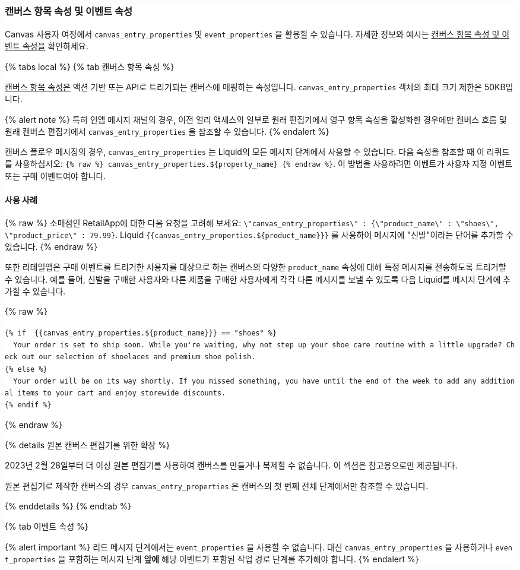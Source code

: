 ### 캔버스 항목 속성 및 이벤트 속성

Canvas 사용자 여정에서 `canvas_entry_properties` 및 `event_properties` 을 활용할 수 있습니다. 자세한 정보와 예시는 [캔버스 항목 속성 및 이벤트 속성을]({{site.baseurl}}/user_guide/engagement_tools/canvas/create_a_canvas/canvas_entry_properties_event_properties/) 확인하세요.

{% tabs local %}
{% tab 캔버스 항목 속성 %}

[캔버스 항목 속성은]({{site.baseurl}}/api/objects_filters/canvas_entry_properties_object/) 액션 기반 또는 API로 트리거되는 캔버스에 매핑하는 속성입니다. `canvas_entry_properties` 객체의 최대 크기 제한은 50KB입니다.

{% alert note %}
특히 인앱 메시지 채널의 경우, 이전 얼리 액세스의 일부로 원래 편집기에서 영구 항목 속성을 활성화한 경우에만 캔버스 흐름 및 원래 캔버스 편집기에서 `canvas_entry_properties` 을 참조할 수 있습니다.
{% endalert %}

캔버스 플로우 메시징의 경우, `canvas_entry_properties` 는 Liquid의 모든 메시지 단계에서 사용할 수 있습니다. 다음 속성을 참조할 때 이 리퀴드를 사용하십시오: ``{% raw %} canvas_entry_properties.${property_name} {% endraw %}``. 이 방법을 사용하려면 이벤트가 사용자 지정 이벤트 또는 구매 이벤트여야 합니다. 

#### 사용 사례

{% raw %}
소매점인 RetailApp에 대한 다음 요청을 고려해 보세요: `\"canvas_entry_properties\" : {\"product_name\" : \"shoes\", \"product_price\" : 79.99}`. Liquid `{{canvas_entry_properties.${product_name}}}` 를 사용하여 메시지에 "신발"이라는 단어를 추가할 수 있습니다.
{% endraw %}

또한 리테일앱은 구매 이벤트를 트리거한 사용자를 대상으로 하는 캔버스의 다양한 `product_name` 속성에 대해 특정 메시지를 전송하도록 트리거할 수 있습니다. 예를 들어, 신발을 구매한 사용자와 다른 제품을 구매한 사용자에게 각각 다른 메시지를 보낼 수 있도록 다음 Liquid를 메시지 단계에 추가할 수 있습니다.

{% raw %}
```markdown
{% if  {{canvas_entry_properties.${product_name}}} == "shoes" %}
  Your order is set to ship soon. While you're waiting, why not step up your shoe care routine with a little upgrade? Check out our selection of shoelaces and premium shoe polish.
{% else %}
  Your order will be on its way shortly. If you missed something, you have until the end of the week to add any additional items to your cart and enjoy storewide discounts. 
{% endif %}

```
{% endraw %}

{% details 원본 캔버스 편집기를 위한 확장 %}

2023년 2월 28일부터 더 이상 원본 편집기를 사용하여 캔버스를 만들거나 복제할 수 없습니다. 이 섹션은 참고용으로만 제공됩니다.

원본 편집기로 제작한 캔버스의 경우 `canvas_entry_properties` 은 캔버스의 첫 번째 전체 단계에서만 참조할 수 있습니다.

{% enddetails %}
{% endtab %}

{% tab 이벤트 속성 %}

{% alert important %}
리드 메시지 단계에서는 `event_properties` 을 사용할 수 없습니다. 대신 `canvas_entry_properties` 을 사용하거나 `event_properties` 을 포함하는 메시지 단계 **앞에** 해당 이벤트가 포함된 작업 경로 단계를 추가해야 합니다.
{% endalert %}
